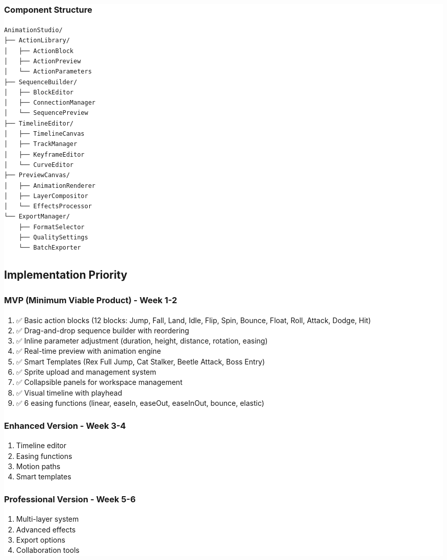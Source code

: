 ### Component Structure
```
AnimationStudio/
├── ActionLibrary/
│   ├── ActionBlock
│   ├── ActionPreview
│   └── ActionParameters
├── SequenceBuilder/
│   ├── BlockEditor
│   ├── ConnectionManager
│   └── SequencePreview
├── TimelineEditor/
│   ├── TimelineCanvas
│   ├── TrackManager
│   ├── KeyframeEditor
│   └── CurveEditor
├── PreviewCanvas/
│   ├── AnimationRenderer
│   ├── LayerCompositor
│   └── EffectsProcessor
└── ExportManager/
    ├── FormatSelector
    ├── QualitySettings
    └── BatchExporter
```

## Implementation Priority

### MVP (Minimum Viable Product) - Week 1-2
1. ✅ Basic action blocks (12 blocks: Jump, Fall, Land, Idle, Flip, Spin, Bounce, Float, Roll, Attack, Dodge, Hit)
2. ✅ Drag-and-drop sequence builder with reordering
3. ✅ Inline parameter adjustment (duration, height, distance, rotation, easing)
4. ✅ Real-time preview with animation engine
5. ✅ Smart Templates (Rex Full Jump, Cat Stalker, Beetle Attack, Boss Entry)
6. ✅ Sprite upload and management system
7. ✅ Collapsible panels for workspace management
8. ✅ Visual timeline with playhead
9. ✅ 6 easing functions (linear, easeIn, easeOut, easeInOut, bounce, elastic)

### Enhanced Version - Week 3-4
1. Timeline editor
2. Easing functions
3. Motion paths
4. Smart templates

### Professional Version - Week 5-6
1. Multi-layer system
2. Advanced effects
3. Export options
4. Collaboration tools
